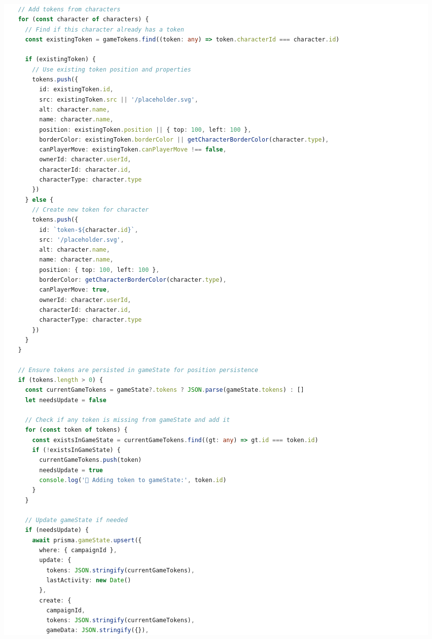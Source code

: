 ```typescript
    // Add tokens from characters
    for (const character of characters) {
      // Find if this character already has a token
      const existingToken = gameTokens.find((token: any) => token.characterId === character.id)
      
      if (existingToken) {
        // Use existing token position and properties
        tokens.push({
          id: existingToken.id,
          src: existingToken.src || '/placeholder.svg',
          alt: character.name,
          name: character.name,
          position: existingToken.position || { top: 100, left: 100 },
          borderColor: existingToken.borderColor || getCharacterBorderColor(character.type),
          canPlayerMove: existingToken.canPlayerMove !== false,
          ownerId: character.userId,
          characterId: character.id,
          characterType: character.type
        })
      } else {
        // Create new token for character
        tokens.push({
          id: `token-${character.id}`,
          src: '/placeholder.svg',
          alt: character.name,
          name: character.name,
          position: { top: 100, left: 100 },
          borderColor: getCharacterBorderColor(character.type),
          canPlayerMove: true,
          ownerId: character.userId,
          characterId: character.id,
          characterType: character.type
        })
      }
    }

    // Ensure tokens are persisted in gameState for position persistence
    if (tokens.length > 0) {
      const currentGameTokens = gameState?.tokens ? JSON.parse(gameState.tokens) : []
      let needsUpdate = false
      
      // Check if any token is missing from gameState and add it
      for (const token of tokens) {
        const existsInGameState = currentGameTokens.find((gt: any) => gt.id === token.id)
        if (!existsInGameState) {
          currentGameTokens.push(token)
          needsUpdate = true
          console.log('📝 Adding token to gameState:', token.id)
        }
      }
      
      // Update gameState if needed
      if (needsUpdate) {
        await prisma.gameState.upsert({
          where: { campaignId },
          update: {
            tokens: JSON.stringify(currentGameTokens),
            lastActivity: new Date()
          },
          create: {
            campaignId,
            tokens: JSON.stringify(currentGameTokens),
            gameData: JSON.stringify({}),
```
